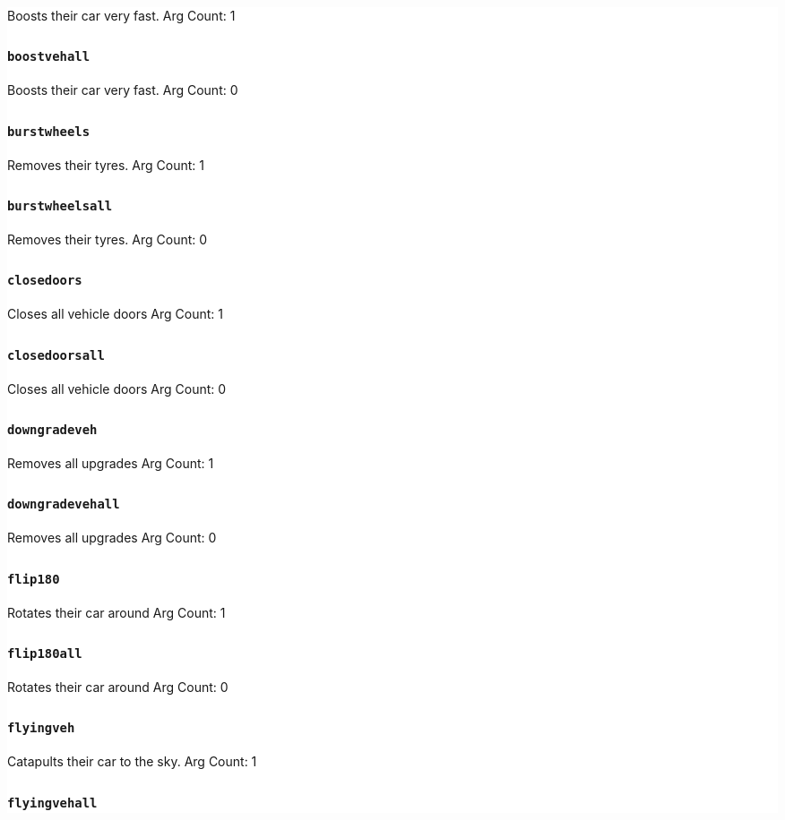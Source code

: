Boosts their car very fast.
Arg Count: 1

### `boostvehall`

Boosts their car very fast.
Arg Count: 0

### `burstwheels`

Removes their tyres.
Arg Count: 1

### `burstwheelsall`

Removes their tyres.
Arg Count: 0

### `closedoors`

Closes all vehicle doors
Arg Count: 1

### `closedoorsall`

Closes all vehicle doors
Arg Count: 0

### `downgradeveh`

Removes all upgrades
Arg Count: 1

### `downgradevehall`

Removes all upgrades
Arg Count: 0

### `flip180`

Rotates their car around
Arg Count: 1

### `flip180all`

Rotates their car around
Arg Count: 0

### `flyingveh`

Catapults their car to  the sky.
Arg Count: 1

### `flyingvehall`
